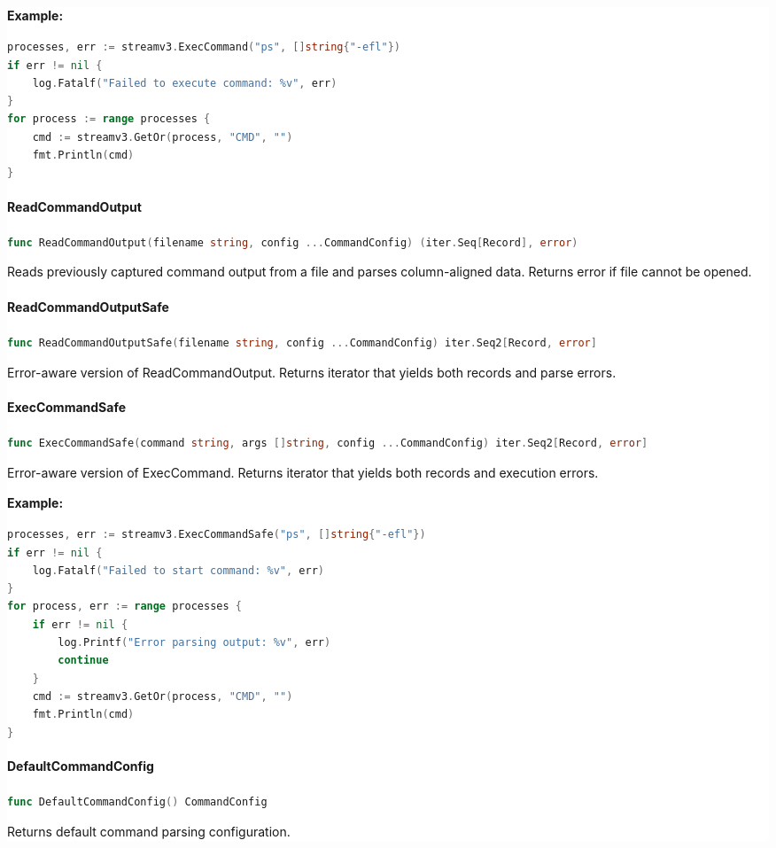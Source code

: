 **Example:**
```go
processes, err := streamv3.ExecCommand("ps", []string{"-efl"})
if err != nil {
    log.Fatalf("Failed to execute command: %v", err)
}
for process := range processes {
    cmd := streamv3.GetOr(process, "CMD", "")
    fmt.Println(cmd)
}
```

#### ReadCommandOutput
```go
func ReadCommandOutput(filename string, config ...CommandConfig) (iter.Seq[Record], error)
```
Reads previously captured command output from a file and parses column-aligned data. Returns error if file cannot be opened.

#### ReadCommandOutputSafe
```go
func ReadCommandOutputSafe(filename string, config ...CommandConfig) iter.Seq2[Record, error]
```
Error-aware version of ReadCommandOutput. Returns iterator that yields both records and parse errors.

#### ExecCommandSafe
```go
func ExecCommandSafe(command string, args []string, config ...CommandConfig) iter.Seq2[Record, error]
```
Error-aware version of ExecCommand. Returns iterator that yields both records and execution errors.

**Example:**
```go
processes, err := streamv3.ExecCommandSafe("ps", []string{"-efl"})
if err != nil {
    log.Fatalf("Failed to start command: %v", err)
}
for process, err := range processes {
    if err != nil {
        log.Printf("Error parsing output: %v", err)
        continue
    }
    cmd := streamv3.GetOr(process, "CMD", "")
    fmt.Println(cmd)
}
```

#### DefaultCommandConfig
```go
func DefaultCommandConfig() CommandConfig
```
Returns default command parsing configuration.
